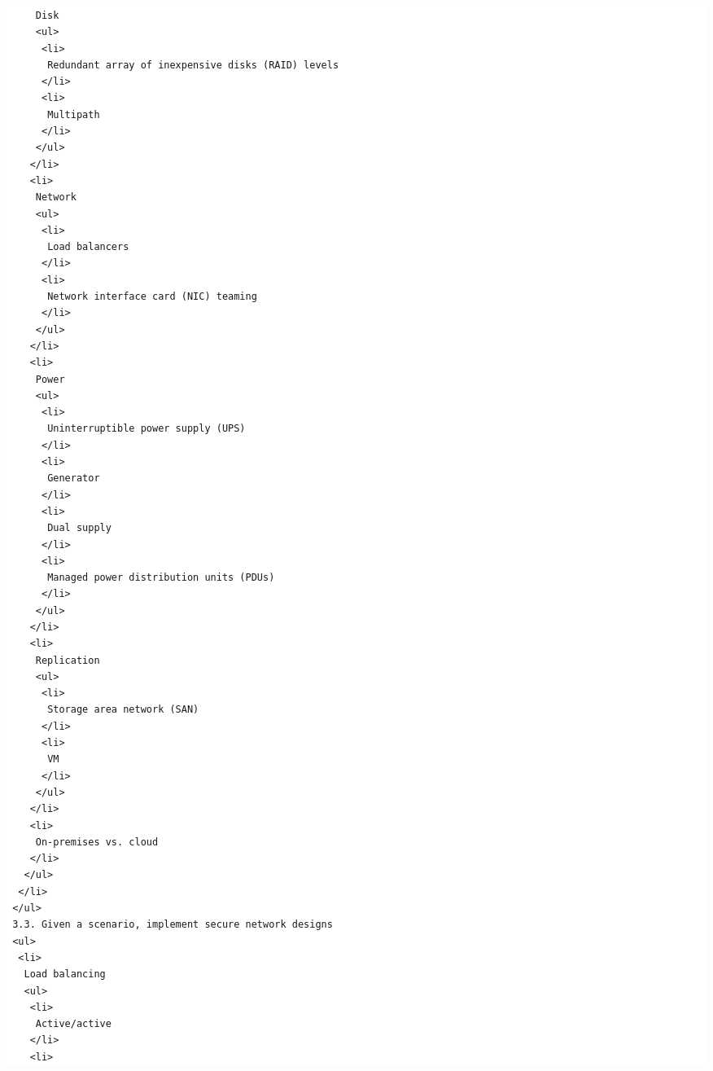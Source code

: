          Disk
         <ul>
          <li>
           Redundant array of inexpensive disks (RAID) levels
          </li>
          <li>
           Multipath
          </li>
         </ul>
        </li>
        <li>
         Network
         <ul>
          <li>
           Load balancers
          </li>
          <li>
           Network interface card (NIC) teaming
          </li>
         </ul>
        </li>
        <li>
         Power
         <ul>
          <li>
           Uninterruptible power supply (UPS)
          </li>
          <li>
           Generator
          </li>
          <li>
           Dual supply
          </li>
          <li>
           Managed power distribution units (PDUs)
          </li>
         </ul>
        </li>
        <li>
         Replication
         <ul>
          <li>
           Storage area network (SAN)
          </li>
          <li>
           VM
          </li>
         </ul>
        </li>
        <li>
         On-premises vs. cloud
        </li>
       </ul>
      </li>
     </ul>
     3.3. Given a scenario, implement secure network designs
     <ul>
      <li>
       Load balancing
       <ul>
        <li>
         Active/active
        </li>
        <li>
